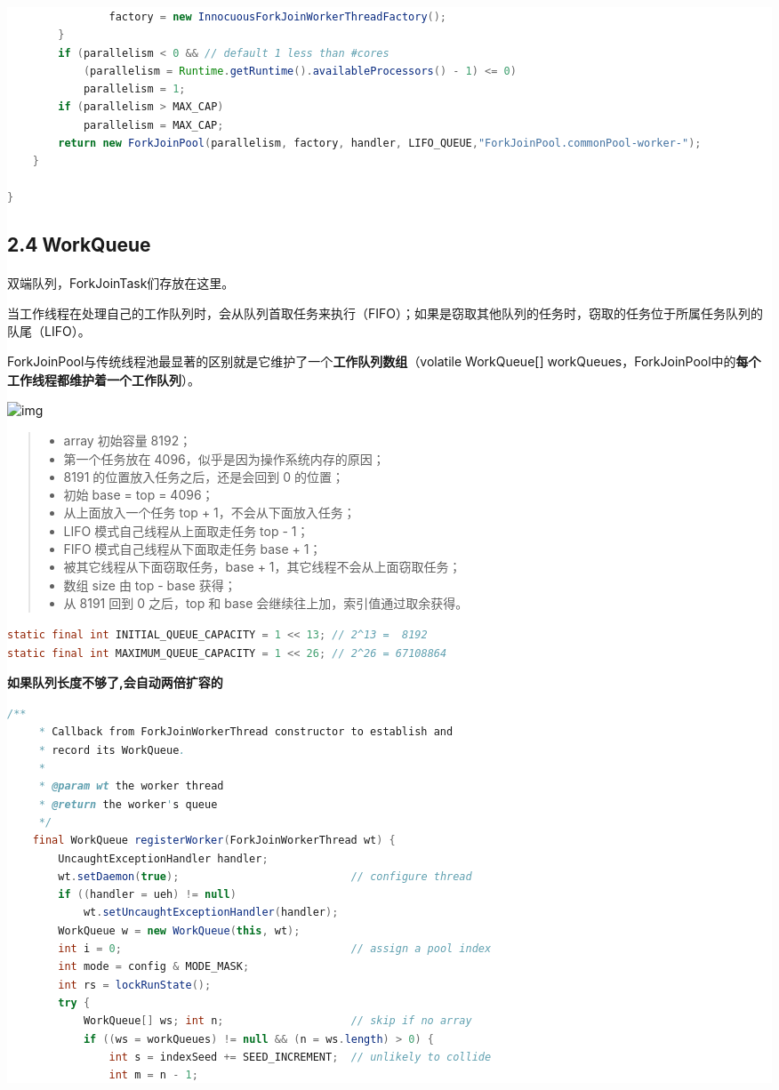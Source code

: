 ```java
                factory = new InnocuousForkJoinWorkerThreadFactory();
        }
        if (parallelism < 0 && // default 1 less than #cores
            (parallelism = Runtime.getRuntime().availableProcessors() - 1) <= 0)
            parallelism = 1;
        if (parallelism > MAX_CAP)
            parallelism = MAX_CAP;
        return new ForkJoinPool(parallelism, factory, handler, LIFO_QUEUE,"ForkJoinPool.commonPool-worker-");
    }
    
}
```

## 2.4 WorkQueue

双端队列，ForkJoinTask们存放在这里。

当工作线程在处理自己的工作队列时，会从队列首取任务来执行（FIFO）；如果是窃取其他队列的任务时，窃取的任务位于所属任务队列的队尾（LIFO）。

ForkJoinPool与传统线程池最显著的区别就是它维护了一个**工作队列数组**（volatile WorkQueue[] workQueues，ForkJoinPool中的**每个工作线程都维护着一个工作队列**）。

![img](https://pic3.zhimg.com/v2-f9986f1e66a50778bbac48eb851e540e_r.jpg)

> - array 初始容量 8192；
> - 第一个任务放在 4096，似乎是因为操作系统内存的原因；
> - 8191 的位置放入任务之后，还是会回到 0 的位置；
> - 初始 base = top = 4096；
> - 从上面放入一个任务 top + 1，不会从下面放入任务；
> - LIFO 模式自己线程从上面取走任务 top - 1；
> - FIFO 模式自己线程从下面取走任务 base + 1；
> - 被其它线程从下面窃取任务，base + 1，其它线程不会从上面窃取任务；
> - 数组 size 由 top - base 获得；
> - 从 8191 回到 0 之后，top 和 base 会继续往上加，索引值通过取余获得。



```java
static final int INITIAL_QUEUE_CAPACITY = 1 << 13; // 2^13 =  8192
static final int MAXIMUM_QUEUE_CAPACITY = 1 << 26; // 2^26 = 67108864
```

**如果队列长度不够了,会自动两倍扩容的**

```java
/**
     * Callback from ForkJoinWorkerThread constructor to establish and
     * record its WorkQueue.
     *
     * @param wt the worker thread
     * @return the worker's queue
     */
    final WorkQueue registerWorker(ForkJoinWorkerThread wt) {
        UncaughtExceptionHandler handler;
        wt.setDaemon(true);                           // configure thread
        if ((handler = ueh) != null)
            wt.setUncaughtExceptionHandler(handler);
        WorkQueue w = new WorkQueue(this, wt);
        int i = 0;                                    // assign a pool index
        int mode = config & MODE_MASK;
        int rs = lockRunState();
        try {
            WorkQueue[] ws; int n;                    // skip if no array
            if ((ws = workQueues) != null && (n = ws.length) > 0) {
                int s = indexSeed += SEED_INCREMENT;  // unlikely to collide
                int m = n - 1;
```